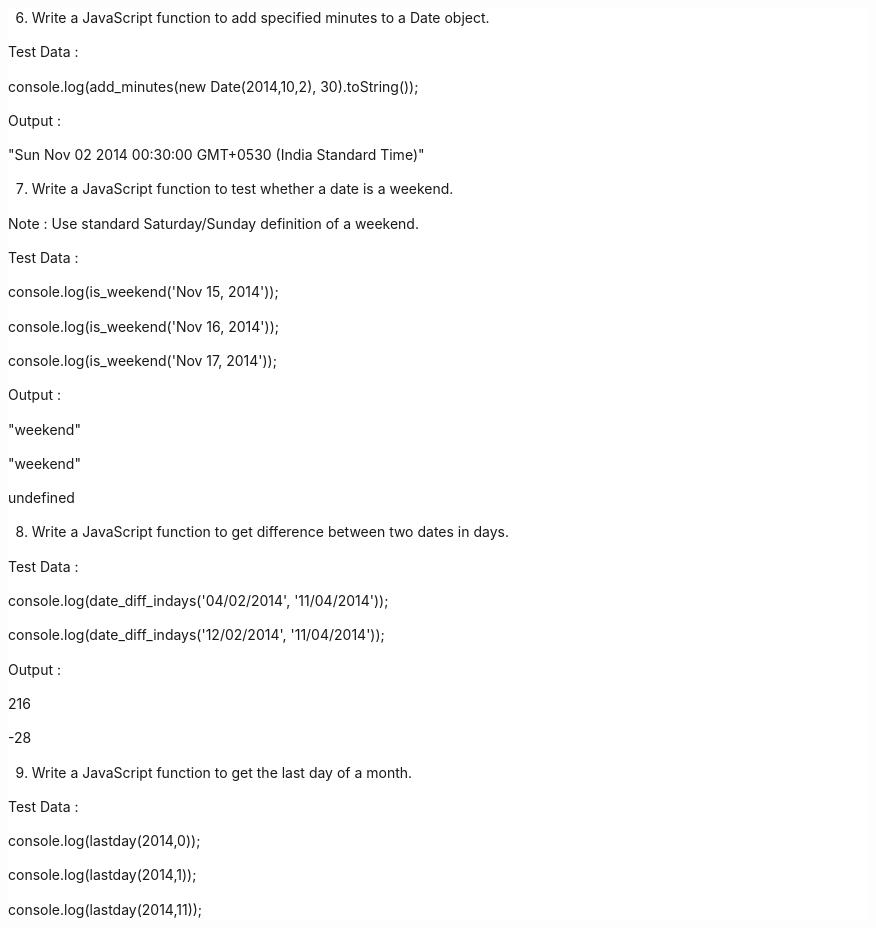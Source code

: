 

 

6. Write a JavaScript function to add specified minutes to a Date object.   



Test Data :

console.log(add_minutes(new Date(2014,10,2), 30).toString());

Output :

"Sun Nov 02 2014 00:30:00 GMT+0530 (India Standard Time)"



 7. Write a JavaScript function to test whether a date is a weekend.   



Note : Use standard Saturday/Sunday definition of a weekend.

Test Data :

console.log(is_weekend('Nov 15, 2014'));

console.log(is_weekend('Nov 16, 2014'));

console.log(is_weekend('Nov 17, 2014'));

Output :

"weekend"

"weekend"

undefined



 8. Write a JavaScript function to get difference between two dates in days.   



Test Data :

console.log(date_diff_indays('04/02/2014', '11/04/2014'));

console.log(date_diff_indays('12/02/2014', '11/04/2014'));

Output :

216

-28

9. Write a JavaScript function to get the last day of a month.   



Test Data :

console.log(lastday(2014,0));

console.log(lastday(2014,1));

console.log(lastday(2014,11));
